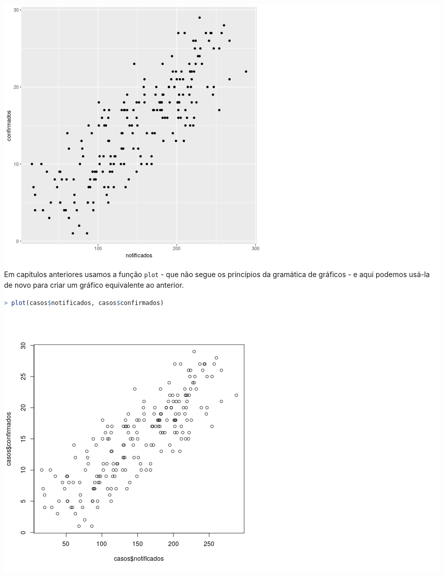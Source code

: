 ![plot of chunk 06-02](figures/06-02-1.png)

Em capítulos anteriores usamos a função `plot` - que não segue os princípios da gramática de gráficos - e aqui podemos usá-la de novo para criar um gráfico equivalente ao anterior.  


```r
> plot(casos$notificados, casos$confirmados)
```

![plot of chunk 06-03](figures/06-03-1.png)
